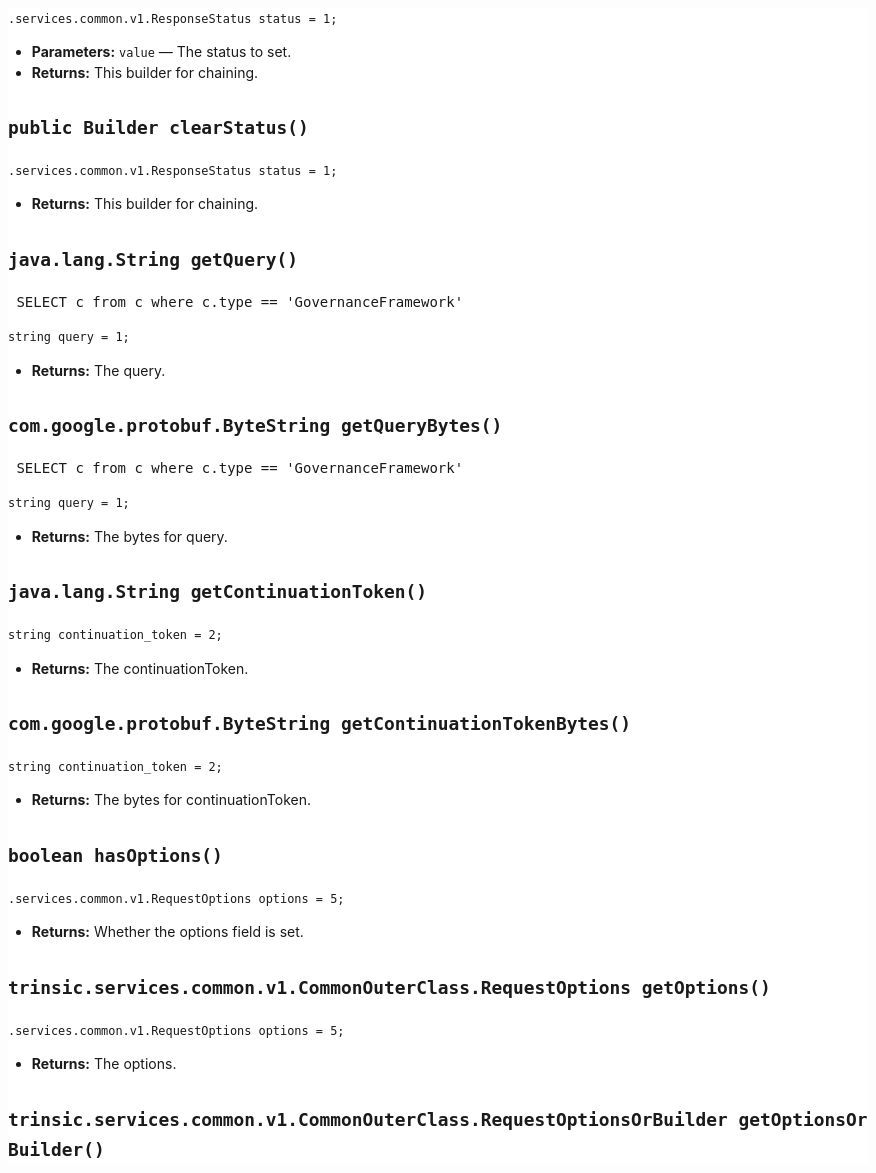 `.services.common.v1.ResponseStatus status = 1;`

 * **Parameters:** `value` — The status to set.
 * **Returns:** This builder for chaining.

## `public Builder clearStatus()`

`.services.common.v1.ResponseStatus status = 1;`

 * **Returns:** This builder for chaining.

## `java.lang.String getQuery()`

<pre> SELECT c from c where c.type == 'GovernanceFramework' </pre>

`string query = 1;`

 * **Returns:** The query.

## `com.google.protobuf.ByteString getQueryBytes()`

<pre> SELECT c from c where c.type == 'GovernanceFramework' </pre>

`string query = 1;`

 * **Returns:** The bytes for query.

## `java.lang.String getContinuationToken()`

`string continuation_token = 2;`

 * **Returns:** The continuationToken.

## `com.google.protobuf.ByteString getContinuationTokenBytes()`

`string continuation_token = 2;`

 * **Returns:** The bytes for continuationToken.

## `boolean hasOptions()`

`.services.common.v1.RequestOptions options = 5;`

 * **Returns:** Whether the options field is set.

## `trinsic.services.common.v1.CommonOuterClass.RequestOptions getOptions()`

`.services.common.v1.RequestOptions options = 5;`

 * **Returns:** The options.

## `trinsic.services.common.v1.CommonOuterClass.RequestOptionsOrBuilder getOptionsOrBuilder()`
